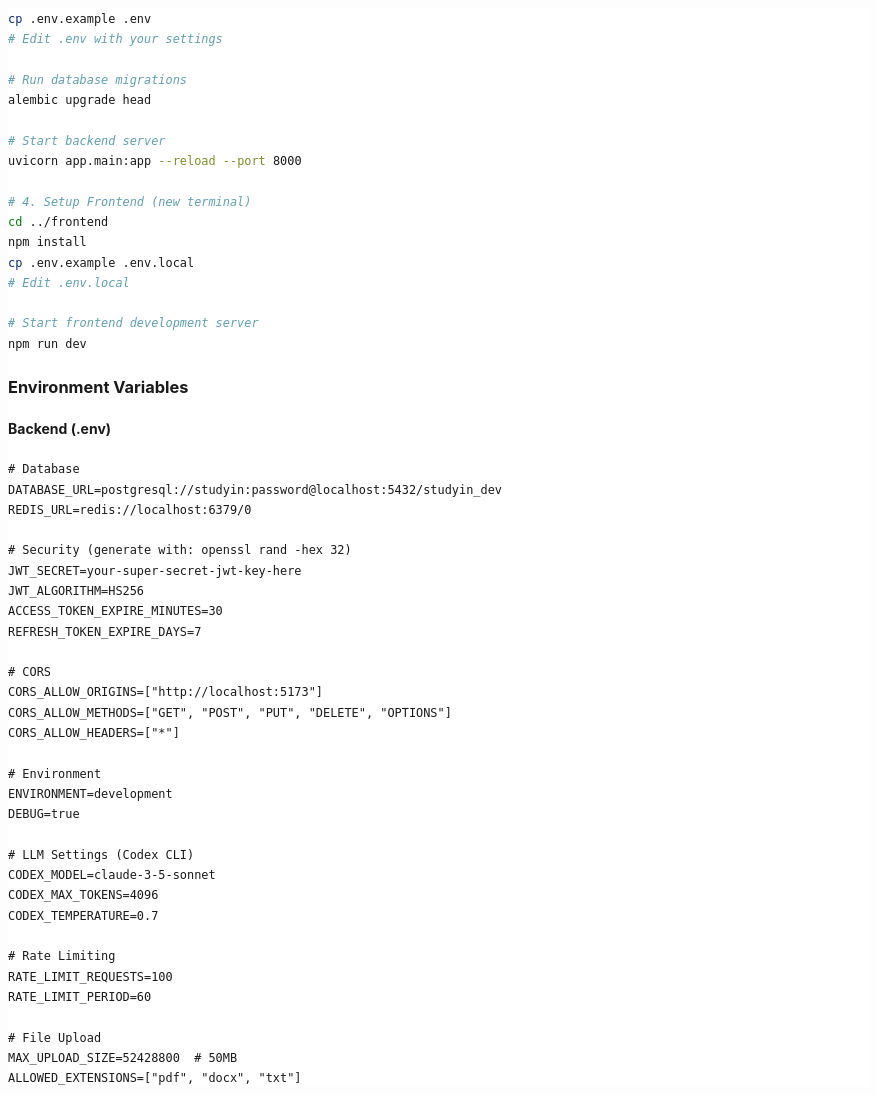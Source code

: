 ```bash
cp .env.example .env
# Edit .env with your settings

# Run database migrations
alembic upgrade head

# Start backend server
uvicorn app.main:app --reload --port 8000

# 4. Setup Frontend (new terminal)
cd ../frontend
npm install
cp .env.example .env.local
# Edit .env.local

# Start frontend development server
npm run dev
```

### Environment Variables

#### Backend (.env)
```env
# Database
DATABASE_URL=postgresql://studyin:password@localhost:5432/studyin_dev
REDIS_URL=redis://localhost:6379/0

# Security (generate with: openssl rand -hex 32)
JWT_SECRET=your-super-secret-jwt-key-here
JWT_ALGORITHM=HS256
ACCESS_TOKEN_EXPIRE_MINUTES=30
REFRESH_TOKEN_EXPIRE_DAYS=7

# CORS
CORS_ALLOW_ORIGINS=["http://localhost:5173"]
CORS_ALLOW_METHODS=["GET", "POST", "PUT", "DELETE", "OPTIONS"]
CORS_ALLOW_HEADERS=["*"]

# Environment
ENVIRONMENT=development
DEBUG=true

# LLM Settings (Codex CLI)
CODEX_MODEL=claude-3-5-sonnet
CODEX_MAX_TOKENS=4096
CODEX_TEMPERATURE=0.7

# Rate Limiting
RATE_LIMIT_REQUESTS=100
RATE_LIMIT_PERIOD=60

# File Upload
MAX_UPLOAD_SIZE=52428800  # 50MB
ALLOWED_EXTENSIONS=["pdf", "docx", "txt"]
```
